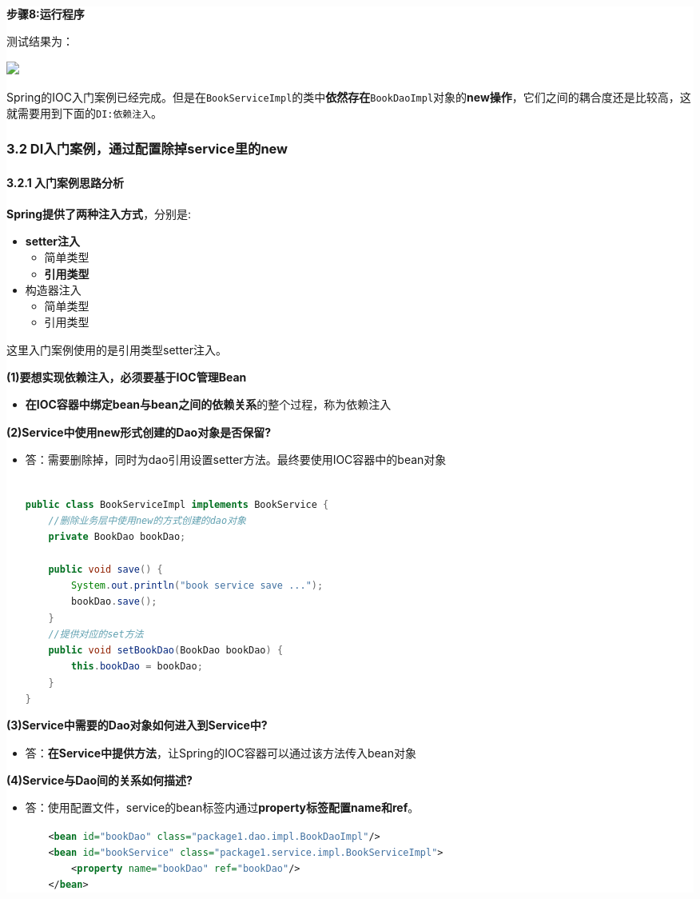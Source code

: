 **步骤8:运行程序**

测试结果为：

![](https://i-blog.csdnimg.cn/blog_migrate/0a481b68297ba532913378cb60c7d477.png)

Spring的IOC入门案例已经完成。但是在`BookServiceImpl`的类中**依然存在**`BookDaoImpl`对象的**new操作**，它们之间的耦合度还是比较高，这就需要用到下面的`DI:依赖注入`。

### 3.2 DI入门案例，通过配置除掉service里的new

#### 3.2.1 入门案例思路分析

**Spring提供了两种注入方式**，分别是:

-   **setter注入**
    -   简单类型
    -   **引用类型**
-   构造器注入
    -   简单类型
    -   引用类型

这里入门案例使用的是引用类型setter注入。

**(1)要想实现依赖注入，必须要基于IOC管理Bean**

-   **在IOC容器中绑定bean与bean之间的依赖关系**的整个过程，称为依赖注入

**(2)Service中使用new形式创建的Dao对象是否保留?**

-   答：需要删除掉，同时为dao引用设置setter方法。最终要使用IOC容器中的bean对象
    
    ```java
    
    public class BookServiceImpl implements BookService {
        //删除业务层中使用new的方式创建的dao对象
        private BookDao bookDao;
     
        public void save() {
            System.out.println("book service save ...");
            bookDao.save();
        }
        //提供对应的set方法
        public void setBookDao(BookDao bookDao) {
            this.bookDao = bookDao;
        }
    }
    ```
    

**(3)Service中需要的Dao对象如何进入到Service中?**

-   答：**在Service中提供方法**，让Spring的IOC容器可以通过该方法传入bean对象

**(4)Service与Dao间的关系如何描述?**

-   答：使用配置文件，service的bean标签内通过**property标签配置name和ref**。
    
    ```XML
        <bean id="bookDao" class="package1.dao.impl.BookDaoImpl"/>
        <bean id="bookService" class="package1.service.impl.BookServiceImpl">
            <property name="bookDao" ref="bookDao"/>
        </bean>
    ```
    